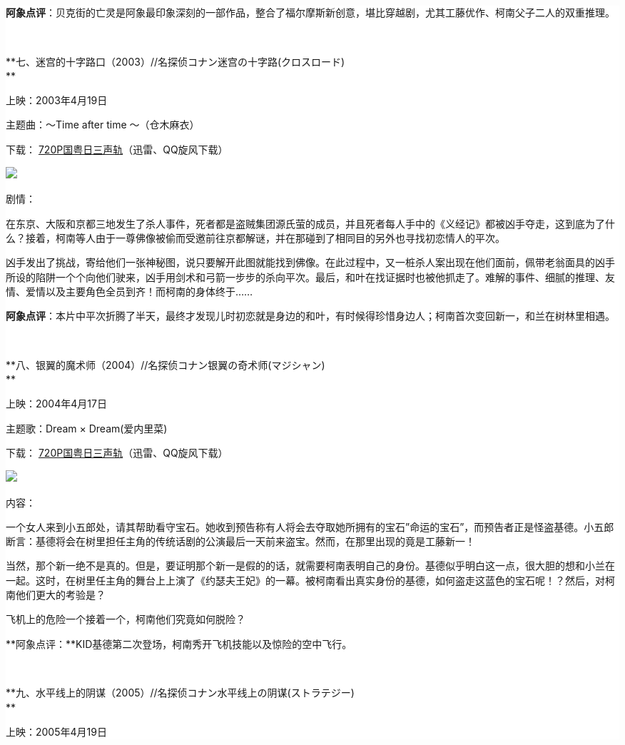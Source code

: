 **阿象点评**：贝克街的亡灵是阿象最印象深刻的一部作品，整合了福尔摩斯新创意，堪比穿越剧，尤其工藤优作、柯南父子二人的双重推理。

&nbsp;

**七、迷宫的十字路口（2003）//名探侦コナン迷宫の十字路(クロスロード)  
** 

上映：2003年4月19日

主题曲：～Time after time ～（仓木麻衣）

下载： <a href="ed2k://|file|Detective.Conan.Movie.7.Crossroad.in.the.Ancient.Capital.2003.720p.BluRay.x264-WiKi.mkv|4647165868|A72E7E1E0B50372DB0ABD697D2CF4A98|h=N7VAGKACIKJSRVKIWBIZDC4XOAE6ECZV|/" target="_blank" rel="nofollow" >720P国粤日三声轨</a>（迅雷、QQ旋风下载）

![](http://www.axiangblog.com/wp-content/uploads/2014/07/072814_1526_727.jpg) 

剧情：

在东京、大阪和京都三地发生了杀人事件，死者都是盗贼集团源氏萤的成员，并且死者每人手中的《义经记》都被凶手夺走，这到底为了什么？接着，柯南等人由于一尊佛像被偷而受邀前往京都解谜，并在那碰到了相同目的另外也寻找初恋情人的平次。

凶手发出了挑战，寄给他们一张神秘图，说只要解开此图就能找到佛像。在此过程中，又一桩杀人案出现在他们面前，佩带老翁面具的凶手所设的陷阱一个个向他们驶来，凶手用剑术和弓箭一步步的杀向平次。最后，和叶在找证据时也被他抓走了。难解的事件、细腻的推理、友情、爱情以及主要角色全员到齐！而柯南的身体终于……

**阿象点评**：本片中平次折腾了半天，最终才发现儿时初恋就是身边的和叶，有时候得珍惜身边人；柯南首次变回新一，和兰在树林里相遇。

&nbsp;

**八、银翼的魔术师（2004）//名探侦コナン银翼の奇术师(マジシャン)  
** 

上映：2004年4月17日

主题歌：Dream × Dream(爱内里菜)

下载： <a href="ed2k://|file|Detective.Conan.Movie.8.Magician.of.the.Silver.Sky.2004.720p.BluRay.x264-WiKi.mkv|4648115198|741FC835A3210090F223F13CC0EDA778|h=76QZI7EH65WSTXJZ74LDBNBO7JDJX7IQ|/" target="_blank" rel="nofollow" >720P国粤日三声轨</a>（迅雷、QQ旋风下载）

![](http://www.axiangblog.com/wp-content/uploads/2014/07/072814_1526_728.jpg) 

内容：

一个女人来到小五郎处，请其帮助看守宝石。她收到预告称有人将会去夺取她所拥有的宝石&#8221;命运的宝石&#8221;，而预告者正是怪盗基德。小五郎断言：基德将会在树里担任主角的传统话剧的公演最后一天前来盗宝。然而，在那里出现的竟是工藤新一！

当然，那个新一绝不是真的。但是，要证明那个新一是假的的话，就需要柯南表明自己的身份。基德似乎明白这一点，很大胆的想和小兰在一起。这时，在树里任主角的舞台上上演了《约瑟夫王妃》的一幕。被柯南看出真实身份的基德，如何盗走这蓝色的宝石呢！？然后，对柯南他们更大的考验是？

飞机上的危险一个接着一个，柯南他们究竟如何脱险？

**阿象点评：**KID基德第二次登场，柯南秀开飞机技能以及惊险的空中飞行。

&nbsp;

**九、水平线上的阴谋（2005）//名探侦コナン水平线上の阴谋(ストラテジー)  
** 

上映：2005年4月19日
